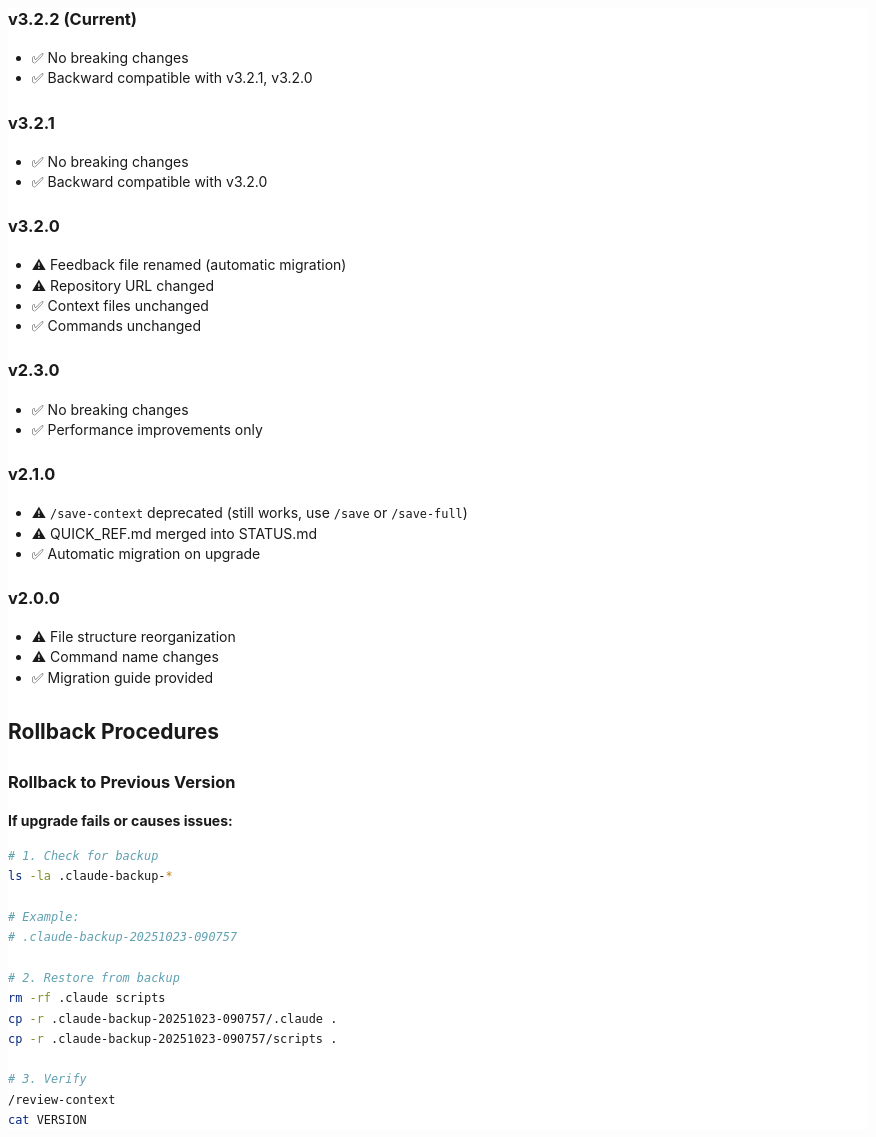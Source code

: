 ### v3.2.2 (Current)
- ✅ No breaking changes
- ✅ Backward compatible with v3.2.1, v3.2.0

### v3.2.1
- ✅ No breaking changes
- ✅ Backward compatible with v3.2.0

### v3.2.0
- ⚠️ Feedback file renamed (automatic migration)
- ⚠️ Repository URL changed
- ✅ Context files unchanged
- ✅ Commands unchanged

### v2.3.0
- ✅ No breaking changes
- ✅ Performance improvements only

### v2.1.0
- ⚠️ `/save-context` deprecated (still works, use `/save` or `/save-full`)
- ⚠️ QUICK_REF.md merged into STATUS.md
- ✅ Automatic migration on upgrade

### v2.0.0
- ⚠️ File structure reorganization
- ⚠️ Command name changes
- ✅ Migration guide provided

## Rollback Procedures

### Rollback to Previous Version

**If upgrade fails or causes issues:**

```bash
# 1. Check for backup
ls -la .claude-backup-*

# Example:
# .claude-backup-20251023-090757

# 2. Restore from backup
rm -rf .claude scripts
cp -r .claude-backup-20251023-090757/.claude .
cp -r .claude-backup-20251023-090757/scripts .

# 3. Verify
/review-context
cat VERSION
```
